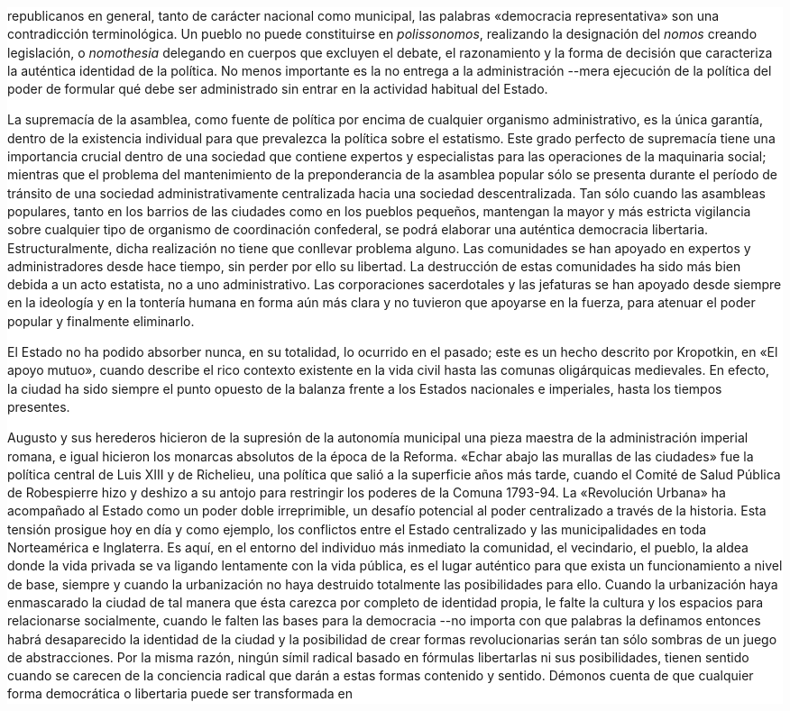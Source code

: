 republicanos en general, tanto de carácter nacional como municipal, las
palabras «democracia representativa» son una contradicción
terminológica. Un pueblo no puede constituirse en _polissonomos_,
realizando la designación del _nomos_ creando legislación, o
_nomothesia_ delegando en cuerpos que excluyen el debate, el
razonamiento y la forma de decisión que caracteriza la auténtica
identidad de la política. No menos importante es la no entrega a la
administración --mera ejecución de la política del poder de formular qué
debe ser administrado sin entrar en la actividad habitual del Estado.

La supremacía de la asamblea, como fuente de política por encima de
cualquier organismo administrativo, es la única garantía, dentro de la
existencia individual para que prevalezca la política sobre el
estatismo. Este grado perfecto de supremacía tiene una importancia
crucial dentro de una sociedad que contiene expertos y especialistas
para las operaciones de la maquinaria social; mientras que el problema
del mantenimiento de la preponderancia de la asamblea popular sólo se
presenta durante el período de tránsito de una sociedad
administrativamente centralizada hacia una sociedad descentralizada. Tan
sólo cuando las asambleas populares, tanto en los barrios de las
ciudades como en los pueblos pequeños, mantengan la mayor y más estricta
vigilancia sobre cualquier tipo de organismo de coordinación confederal,
se podrá elaborar una auténtica democracia libertaria. Estructuralmente,
dicha realización no tiene que conllevar problema alguno. Las
comunidades se han apoyado en expertos y administradores desde hace
tiempo, sin perder por ello su libertad. La destrucción de estas
comunidades ha sido más bien debida a un acto estatista, no a uno
administrativo. Las corporaciones sacerdotales y las jefaturas se han
apoyado desde siempre en la ideología y en la tontería humana en forma
aún más clara y no tuvieron que apoyarse en la fuerza, para atenuar el
poder popular y finalmente eliminarlo.

El Estado no ha podido absorber nunca, en su totalidad, lo ocurrido en
el pasado; este es un hecho descrito por Kropotkin, en «El apoyo
mutuo», cuando describe el rico contexto existente en la vida civil
hasta las comunas oligárquicas medievales. En efecto, la ciudad ha
sido siempre el punto opuesto de la balanza frente a los Estados
nacionales e imperiales, hasta los tiempos presentes.

Augusto y sus herederos hicieron de la supresión de la autonomía
municipal una pieza maestra de la administración imperial romana, e
igual hicieron los monarcas absolutos de la época de la Reforma.  «Echar
abajo las murallas de las ciudades» fue la política central de Luis XIII
y de Richelieu, una política que salió a la superficie años más tarde,
cuando el Comité de Salud Pública de Robespierre hizo y deshizo a su
antojo para restringir los poderes de la Comuna 1793-94.  La «Revolución
Urbana» ha acompañado al Estado como un poder doble irreprimible, un
desafío potencial al poder centralizado a través de la historia. Esta
tensión prosigue hoy en día y como ejemplo, los conflictos entre el
Estado centralizado y las municipalidades en toda Norteamérica e
Inglaterra. Es aquí, en el entorno del individuo más inmediato la
comunidad, el vecindario, el pueblo, la aldea donde la vida privada se
va ligando lentamente con la vida pública, es el lugar auténtico para
que exista un funcionamiento a nivel de base, siempre y cuando la
urbanización no haya destruido totalmente las posibilidades para ello.
Cuando la urbanización haya enmascarado la ciudad de tal manera que ésta
carezca por completo de identidad propia, le falte la cultura y los
espacios para relacionarse socialmente, cuando le falten las bases para
la democracia --no importa con que palabras la definamos entonces habrá
desaparecido la identidad de la ciudad y la posibilidad de crear formas
revolucionarias serán tan sólo sombras de un juego de abstracciones. Por
la misma razón, ningún símil radical basado en fórmulas libertarlas ni
sus posibilidades, tienen sentido cuando se carecen de la conciencia
radical que darán a estas formas contenido y sentido. Démonos cuenta de
que cualquier forma democrática o libertaria puede ser transformada en